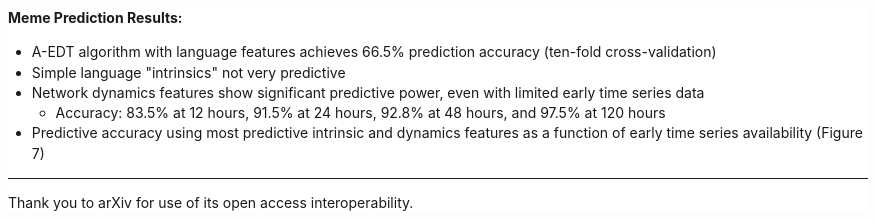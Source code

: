 **Meme Prediction Results:**
- A-EDT algorithm with language features achieves 66.5% prediction accuracy (ten-fold cross-validation)
- Simple language "intrinsics" not very predictive
- Network dynamics features show significant predictive power, even with limited early time series data
  - Accuracy: 83.5% at 12 hours, 91.5% at 24 hours, 92.8% at 48 hours, and 97.5% at 120 hours
- Predictive accuracy using most predictive intrinsic and dynamics features as a function of early time series availability (Figure 7)


---

Thank you to arXiv for use of its open access interoperability.
